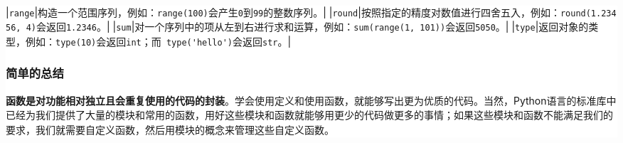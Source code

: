 |`range`|构造一个范围序列，例如：`range(100)`会产生`0`到`99`的整数序列。|
|`round`|按照指定的精度对数值进行四舍五入，例如：`round(1.23456, 4)`会返回`1.2346`。|
|`sum`|对一个序列中的项从左到右进行求和运算，例如：`sum(range(1, 101))`会返回`5050`。|
|`type`|返回对象的类型，例如：`type(10)`会返回`int`；而` type('hello')`会返回`str`。|

### 简单的总结

**函数是对功能相对独立且会重复使用的代码的封装**。学会使用定义和使用函数，就能够写出更为优质的代码。当然，Python语言的标准库中已经为我们提供了大量的模块和常用的函数，用好这些模块和函数就能够用更少的代码做更多的事情；如果这些模块和函数不能满足我们的要求，我们就需要自定义函数，然后用模块的概念来管理这些自定义函数。
